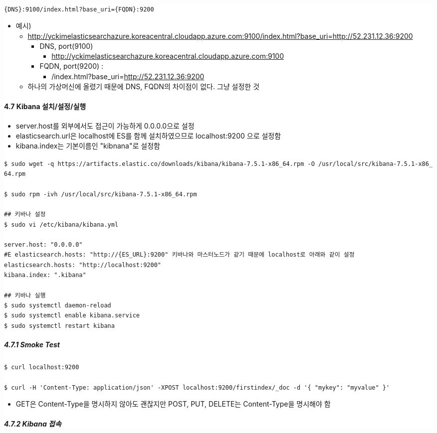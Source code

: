 ~~~
{DNS}:9100/index.html?base_uri={FQDN}:9200
~~~

- 예시)
  - http://yckimelasticsearchazure.koreacentral.cloudapp.azure.com:9100/index.html?base_uri=http://52.231.12.36:9200
    - DNS, port(9100)
      - http://yckimelasticsearchazure.koreacentral.cloudapp.azure.com:9100
    - FQDN, port(9200) : 
      - /index.html?base_uri=http://52.231.12.36:9200
  - 하나의 가상머신에 올렸기 때문에 DNS, FQDN의 차이점이 없다. 그냥 설정한 것
  
  

#### 4.7 Kibana 설치/설정/실행

- server.host를 외부에서도 접근이 가능하게 0.0.0.0으로 설정
- elasticsearch.url은 localhost에 ES를 함께 설치하였으므로 localhost:9200 으로 설정함
- kibana.index는 기본이름인 "kibnana"로 설정함

~~~
$ sudo wget -q https://artifacts.elastic.co/downloads/kibana/kibana-7.5.1-x86_64.rpm -O /usr/local/src/kibana-7.5.1-x86_64.rpm

$ sudo rpm -ivh /usr/local/src/kibana-7.5.1-x86_64.rpm

## 키바나 설정
$ sudo vi /etc/kibana/kibana.yml

server.host: "0.0.0.0"
#E elasticsearch.hosts: "http://{ES_URL}:9200" 키바나와 마스터노드가 같기 때문에 localhost로 아래와 같이 설정
elasticsearch.hosts: "http://localhost:9200"
kibana.index: ".kibana"

## 키바나 실행
$ sudo systemctl daemon-reload
$ sudo systemctl enable kibana.service
$ sudo systemctl restart kibana
~~~



##### 4.7.1 Smoke Test

~~~
$ curl localhost:9200

$ curl -H 'Content-Type: application/json' -XPOST localhost:9200/firstindex/_doc -d '{ "mykey": "myvalue" }'
~~~

- GET은 Content-Type을 명시하지 않아도 괜찮지만 POST, PUT, DELETE는 Content-Type을 명시해야 함



##### 4.7.2 Kibana 접속
